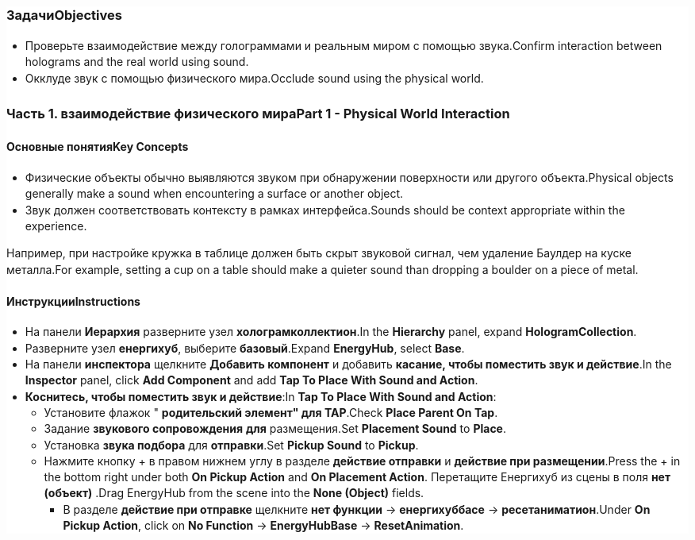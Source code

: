 ### <a name="objectives"></a><span data-ttu-id="d3c63-266">Задачи</span><span class="sxs-lookup"><span data-stu-id="d3c63-266">Objectives</span></span>

* <span data-ttu-id="d3c63-267">Проверьте взаимодействие между голограммами и реальным миром с помощью звука.</span><span class="sxs-lookup"><span data-stu-id="d3c63-267">Confirm interaction between holograms and the real world using sound.</span></span>
* <span data-ttu-id="d3c63-268">Окклуде звук с помощью физического мира.</span><span class="sxs-lookup"><span data-stu-id="d3c63-268">Occlude sound using the physical world.</span></span>

### <a name="part-1---physical-world-interaction"></a><span data-ttu-id="d3c63-269">Часть 1. взаимодействие физического мира</span><span class="sxs-lookup"><span data-stu-id="d3c63-269">Part 1 - Physical World Interaction</span></span>

#### <a name="key-concepts"></a><span data-ttu-id="d3c63-270">Основные понятия</span><span class="sxs-lookup"><span data-stu-id="d3c63-270">Key Concepts</span></span>

* <span data-ttu-id="d3c63-271">Физические объекты обычно выявляются звуком при обнаружении поверхности или другого объекта.</span><span class="sxs-lookup"><span data-stu-id="d3c63-271">Physical objects generally make a sound when encountering a surface or another object.</span></span>
* <span data-ttu-id="d3c63-272">Звук должен соответствовать контексту в рамках интерфейса.</span><span class="sxs-lookup"><span data-stu-id="d3c63-272">Sounds should be context appropriate within the experience.</span></span>

<span data-ttu-id="d3c63-273">Например, при настройке кружка в таблице должен быть скрыт звуковой сигнал, чем удаление Баулдер на куске металла.</span><span class="sxs-lookup"><span data-stu-id="d3c63-273">For example, setting a cup on a table should make a quieter sound than dropping a boulder on a piece of metal.</span></span>

#### <a name="instructions"></a><span data-ttu-id="d3c63-274">Инструкции</span><span class="sxs-lookup"><span data-stu-id="d3c63-274">Instructions</span></span>

* <span data-ttu-id="d3c63-275">На панели **Иерархия** разверните узел **холограмколлектион**.</span><span class="sxs-lookup"><span data-stu-id="d3c63-275">In the **Hierarchy** panel, expand **HologramCollection**.</span></span>
* <span data-ttu-id="d3c63-276">Разверните узел **енергихуб**, выберите **базовый**.</span><span class="sxs-lookup"><span data-stu-id="d3c63-276">Expand **EnergyHub**, select **Base**.</span></span>
* <span data-ttu-id="d3c63-277">На панели **инспектора** щелкните **Добавить компонент** и добавить **касание, чтобы поместить звук и действие**.</span><span class="sxs-lookup"><span data-stu-id="d3c63-277">In the **Inspector** panel, click **Add Component** and add **Tap To Place With Sound and Action**.</span></span>
* <span data-ttu-id="d3c63-278">**Коснитесь, чтобы поместить звук и действие**:</span><span class="sxs-lookup"><span data-stu-id="d3c63-278">In **Tap To Place With Sound and Action**:</span></span>
  * <span data-ttu-id="d3c63-279">Установите флажок " **родительский элемент" для TAP**.</span><span class="sxs-lookup"><span data-stu-id="d3c63-279">Check **Place Parent On Tap**.</span></span>
  * <span data-ttu-id="d3c63-280">Задание **звукового сопровождения** **для** размещения.</span><span class="sxs-lookup"><span data-stu-id="d3c63-280">Set **Placement Sound** to **Place**.</span></span>
  * <span data-ttu-id="d3c63-281">Установка **звука подбора** для **отправки**.</span><span class="sxs-lookup"><span data-stu-id="d3c63-281">Set **Pickup Sound** to **Pickup**.</span></span>
  * <span data-ttu-id="d3c63-282">Нажмите кнопку + в правом нижнем углу в разделе **действие отправки** и **действие при размещении**.</span><span class="sxs-lookup"><span data-stu-id="d3c63-282">Press the + in the bottom right under both **On Pickup Action** and **On Placement Action**.</span></span> <span data-ttu-id="d3c63-283">Перетащите Енергихуб из сцены в поля **нет (объект)** .</span><span class="sxs-lookup"><span data-stu-id="d3c63-283">Drag EnergyHub from the scene into the **None (Object)** fields.</span></span>
    * <span data-ttu-id="d3c63-284">В разделе **действие при отправке** щелкните **нет функции**  ->  **енергихуббасе**  ->  **ресетаниматион**.</span><span class="sxs-lookup"><span data-stu-id="d3c63-284">Under **On Pickup Action**, click on **No Function** -> **EnergyHubBase** -> **ResetAnimation**.</span></span>